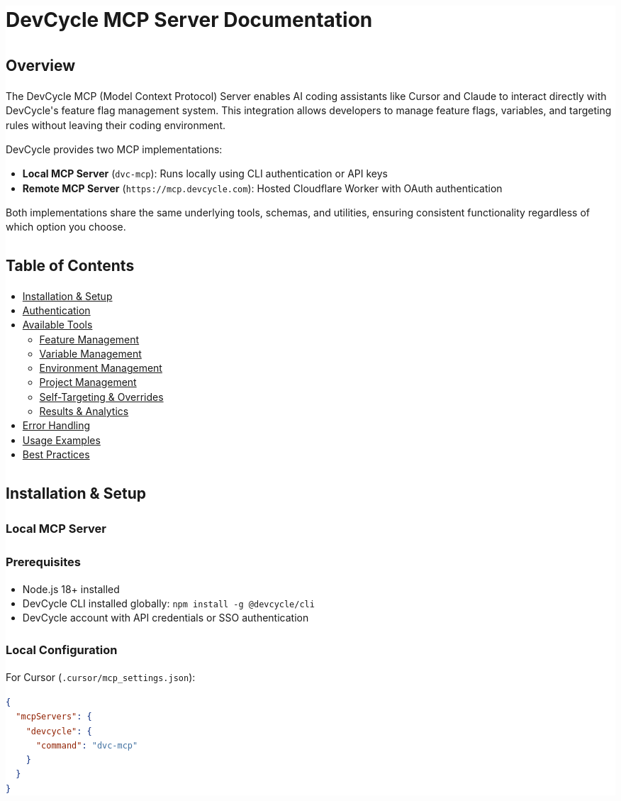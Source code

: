 # DevCycle MCP Server Documentation

## Overview

The DevCycle MCP (Model Context Protocol) Server enables AI coding assistants like Cursor and Claude to interact directly with DevCycle's feature flag management system. This integration allows developers to manage feature flags, variables, and targeting rules without leaving their coding environment.

DevCycle provides two MCP implementations:

- **Local MCP Server** (`dvc-mcp`): Runs locally using CLI authentication or API keys
- **Remote MCP Server** (`https://mcp.devcycle.com`): Hosted Cloudflare Worker with OAuth authentication

Both implementations share the same underlying tools, schemas, and utilities, ensuring consistent functionality regardless of which option you choose.

## Table of Contents

- [Installation & Setup](#installation--setup)
- [Authentication](#authentication)
- [Available Tools](#available-tools)
  - [Feature Management](#feature-management)
  - [Variable Management](#variable-management)
  - [Environment Management](#environment-management)
  - [Project Management](#project-management)
  - [Self-Targeting & Overrides](#self-targeting--overrides)
  - [Results & Analytics](#results--analytics)
- [Error Handling](#error-handling)
- [Usage Examples](#usage-examples)
- [Best Practices](#best-practices)

## Installation & Setup

### Local MCP Server

### Prerequisites

- Node.js 18+ installed
- DevCycle CLI installed globally: `npm install -g @devcycle/cli`
- DevCycle account with API credentials or SSO authentication

### Local Configuration

For Cursor (`.cursor/mcp_settings.json`):

```json
{
  "mcpServers": {
    "devcycle": {
      "command": "dvc-mcp"
    }
  }
}
```
